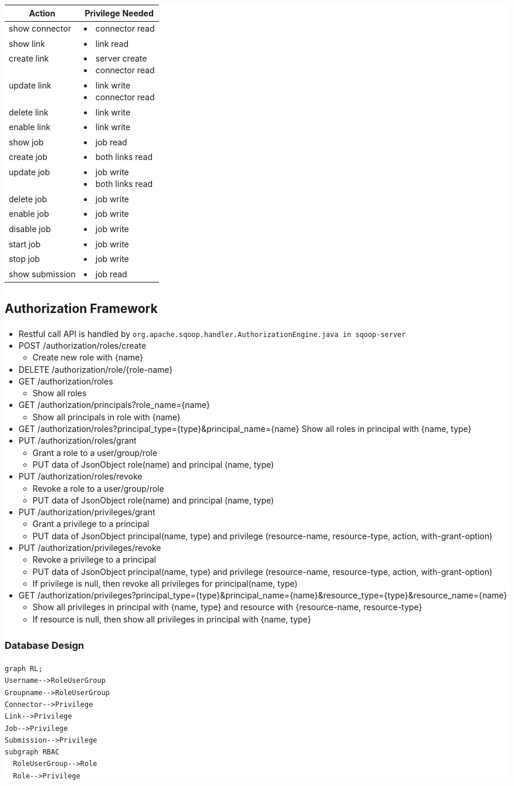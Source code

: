 Action | Privilege Needed
------ | ----------------
show connector | <li>connector read</li>
show link | <li>link read</li>
create link | <li>server create</li><li>connector read</li>
update link | <li>link write</li><li>connector read</li>
delete link | <li>link write</li>
enable link | <li>link write</li>
show job | <li>job read</li>
create job | <li>both links read</li>
update job | <li>job write</li><li>both links read</li>
delete job | <li>job write</li>
enable job | <li>job write</li>
disable job | <li>job write</li>
start job | <li>job write</li>
stop job | <li>job write</li>
show submission | <li>job read</li>

## Authorization Framework
- Restful call API is handled by `org.apache.sqoop.handler.AuthorizationEngine.java in sqoop-server`
- POST /authorization/roles/create
  - Create new role with {name}
- DELETE /authorization/role/{role-name}
- GET /authorization/roles
  - Show all roles
- GET /authorization/principals?role_name={name}
  - Show all principals in role with {name}
- GET /authorization/roles?principal_type={type}&principal_name={name}
Show all roles in principal with {name, type}
- PUT /authorization/roles/grant
  - Grant a role to a user/group/role
  - PUT data of JsonObject role(name) and principal (name, type)
- PUT /authorization/roles/revoke
  - Revoke a role to a user/group/role
  - PUT data of JsonObject role(name) and principal (name, type)
- PUT /authorization/privileges/grant
  - Grant a privilege to a principal
  - PUT data of JsonObject principal(name, type) and privilege (resource-name, resource-type, action, with-grant-option)
- PUT /authorization/privileges/revoke
  - Revoke a privilege to a principal
  - PUT data of JsonObject principal(name, type) and privilege (resource-name, resource-type, action, with-grant-option)
  - If privilege is null, then revoke all privileges for principal(name, type)
- GET /authorization/privileges?principal_type={type}&principal_name={name}&resource_type={type}&resource_name={name}
  - Show all privileges in principal with {name, type} and resource with {resource-name, resource-type}
  - If resource is null, then show all privileges in principal with {name, type}
### Database Design
```mermaid
graph RL;
Username-->RoleUserGroup
Groupname-->RoleUserGroup
Connector-->Privilege
Link-->Privilege
Job-->Privilege
Submission-->Privilege
subgraph RBAC
  RoleUserGroup-->Role
  Role-->Privilege
```